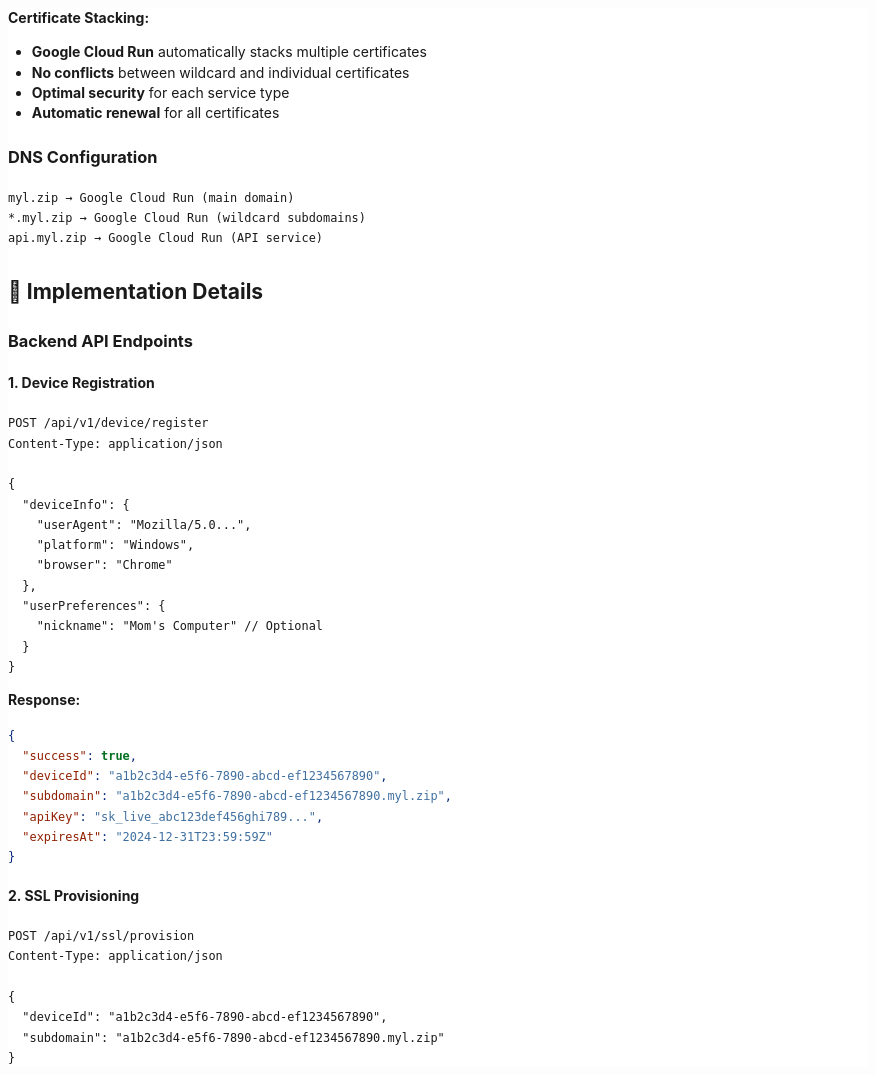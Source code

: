 **Certificate Stacking:**
- **Google Cloud Run** automatically stacks multiple certificates
- **No conflicts** between wildcard and individual certificates
- **Optimal security** for each service type
- **Automatic renewal** for all certificates

### **DNS Configuration**
```
myl.zip → Google Cloud Run (main domain)
*.myl.zip → Google Cloud Run (wildcard subdomains)
api.myl.zip → Google Cloud Run (API service)
```

## 🔧 Implementation Details

### **Backend API Endpoints**

#### **1. Device Registration**
```http
POST /api/v1/device/register
Content-Type: application/json

{
  "deviceInfo": {
    "userAgent": "Mozilla/5.0...",
    "platform": "Windows",
    "browser": "Chrome"
  },
  "userPreferences": {
    "nickname": "Mom's Computer" // Optional
  }
}
```

**Response:**
```json
{
  "success": true,
  "deviceId": "a1b2c3d4-e5f6-7890-abcd-ef1234567890",
  "subdomain": "a1b2c3d4-e5f6-7890-abcd-ef1234567890.myl.zip",
  "apiKey": "sk_live_abc123def456ghi789...",
  "expiresAt": "2024-12-31T23:59:59Z"
}
```

#### **2. SSL Provisioning**
```http
POST /api/v1/ssl/provision
Content-Type: application/json

{
  "deviceId": "a1b2c3d4-e5f6-7890-abcd-ef1234567890",
  "subdomain": "a1b2c3d4-e5f6-7890-abcd-ef1234567890.myl.zip"
}
```
